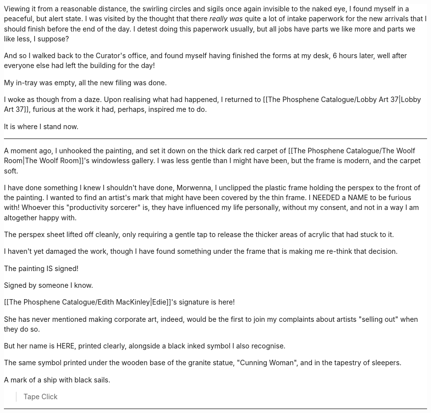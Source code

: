 Viewing it from a reasonable distance, the swirling circles and sigils once again invisible to the naked eye, I found myself in a peaceful, but alert state.
I was visited by the thought that there _really was_ quite a lot of intake paperwork for the new arrivals that I should finish before the end of the day.
I detest doing this paperwork usually, but all jobs have parts we like more and parts we like less, I suppose?

And so I walked back to the Curator's office, and found myself having finished the forms at my desk, 6 hours later, well after everyone else had left the building for the day!

My in-tray was empty, all the new filing was done.

I woke as though from a daze.
Upon realising what had happened, I returned to [[The Phosphene Catalogue/Lobby Art 37\|Lobby Art 37]], furious at the work it had, perhaps, inspired me to do.

It is where I stand now.

---

A moment ago, I unhooked the painting, and set it down on the thick dark red carpet of [[The Phosphene Catalogue/The Woolf Room\|The Woolf Room]]'s windowless gallery.
I was less gentle than I might have been, but the frame is modern, and the carpet soft.

I have done something I knew I shouldn't have done, Morwenna, I unclipped the plastic frame holding the perspex to the front of the painting.
I wanted to find an artist's mark that might have been covered by the thin frame.
I NEEDED a NAME to be furious with!
Whoever this "productivity sorcerer" is, they have influenced my life personally, without my consent, and not in a way I am altogether happy with.

The perspex sheet lifted off cleanly, only requiring a gentle tap to release the thicker areas of acrylic that had stuck to it.

I haven't yet damaged the work, though I have found something under the frame that is making me re-think that decision.



The painting IS signed!

Signed by someone I know.

[[The Phosphene Catalogue/Edith MacKinley\|Edie]]'s signature is here!

She has never mentioned making corporate art, indeed, would be the first to join my complaints about artists "selling out" when they do so.

But her name is HERE, printed clearly, alongside a black inked symbol I also recognise.

The same symbol printed under the wooden base of the granite statue, "Cunning Woman", and in the tapestry of sleepers.

A mark of a ship with black sails.



> Tape Click

---
